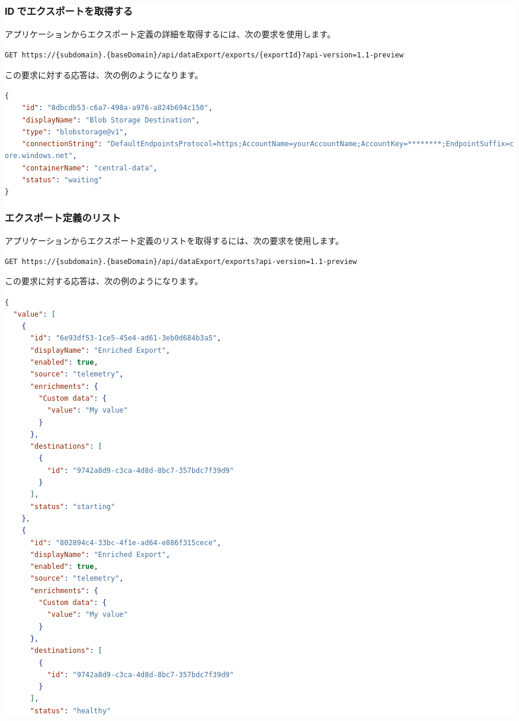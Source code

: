### <a name="get-an-export-by-id"></a>ID でエクスポートを取得する

アプリケーションからエクスポート定義の詳細を取得するには、次の要求を使用します。

```http
GET https://{subdomain}.{baseDomain}/api/dataExport/exports/{exportId}?api-version=1.1-preview
```

この要求に対する応答は、次の例のようになります。

```json
{
    "id": "8dbcdb53-c6a7-498a-a976-a824b694c150",
    "displayName": "Blob Storage Destination",
    "type": "blobstorage@v1",
    "connectionString": "DefaultEndpointsProtocol=https;AccountName=yourAccountName;AccountKey=********;EndpointSuffix=core.windows.net",
    "containerName": "central-data",
    "status": "waiting"
}
```

### <a name="list-export-definitions"></a>エクスポート定義のリスト

アプリケーションからエクスポート定義のリストを取得するには、次の要求を使用します。

```http
GET https://{subdomain}.{baseDomain}/api/dataExport/exports?api-version=1.1-preview
```

この要求に対する応答は、次の例のようになります。 

```json
{
  "value": [
    {
      "id": "6e93df53-1ce5-45e4-ad61-3eb0d684b3a5",
      "displayName": "Enriched Export",
      "enabled": true,
      "source": "telemetry",
      "enrichments": {
        "Custom data": {
          "value": "My value"
        }
      },
      "destinations": [
        {
          "id": "9742a8d9-c3ca-4d8d-8bc7-357bdc7f39d9"
        }
      ],
      "status": "starting"
    },
    {
      "id": "802894c4-33bc-4f1e-ad64-e886f315cece",
      "displayName": "Enriched Export",
      "enabled": true,
      "source": "telemetry",
      "enrichments": {
        "Custom data": {
          "value": "My value"
        }
      },
      "destinations": [
        {
          "id": "9742a8d9-c3ca-4d8d-8bc7-357bdc7f39d9"
        }
      ],
      "status": "healthy"
```